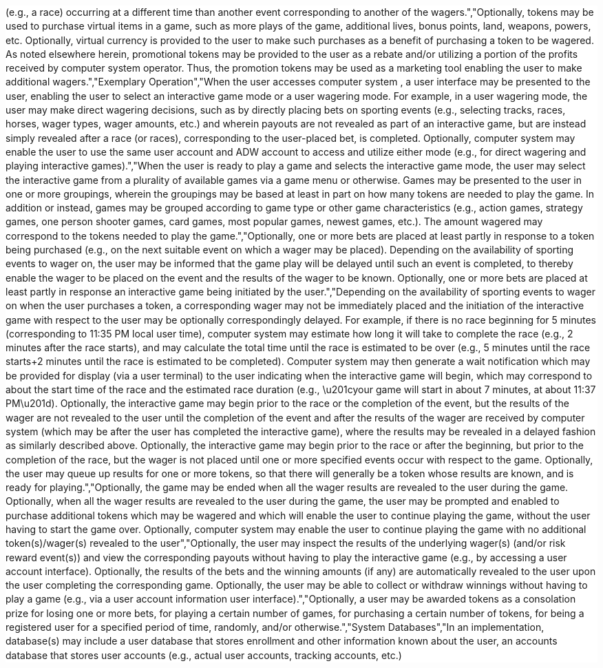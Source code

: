 (e.g., a race) occurring at a different time than another event corresponding to another of the wagers.","Optionally, tokens may be used to purchase virtual items in a game, such as more plays of the game, additional lives, bonus points, land, weapons, powers, etc. Optionally, virtual currency is provided to the user to make such purchases as a benefit of purchasing a token to be wagered. As noted elsewhere herein, promotional tokens may be provided to the user as a rebate and\/or utilizing a portion of the profits received by computer system  operator. Thus, the promotion tokens may be used as a marketing tool enabling the user to make additional wagers.","Exemplary Operation","When the user accesses computer system , a user interface may be presented to the user, enabling the user to select an interactive game mode or a user wagering mode. For example, in a user wagering mode, the user may make direct wagering decisions, such as by directly placing bets on sporting events (e.g., selecting tracks, races, horses, wager types, wager amounts, etc.) and wherein payouts are not revealed as part of an interactive game, but are instead simply revealed after a race (or races), corresponding to the user-placed bet, is completed. Optionally, computer system  may enable the user to use the same user account and ADW account to access and utilize either mode (e.g., for direct wagering and playing interactive games).","When the user is ready to play a game and selects the interactive game mode, the user may select the interactive game from a plurality of available games via a game menu or otherwise. Games may be presented to the user in one or more groupings, wherein the groupings may be based at least in part on how many tokens are needed to play the game. In addition or instead, games may be grouped according to game type or other game characteristics (e.g., action games, strategy games, one person shooter games, card games, most popular games, newest games, etc.). The amount wagered may correspond to the tokens needed to play the game.","Optionally, one or more bets are placed at least partly in response to a token being purchased (e.g., on the next suitable event on which a wager may be placed). Depending on the availability of sporting events to wager on, the user may be informed that the game play will be delayed until such an event is completed, to thereby enable the wager to be placed on the event and the results of the wager to be known. Optionally, one or more bets are placed at least partly in response an interactive game being initiated by the user.","Depending on the availability of sporting events to wager on when the user purchases a token, a corresponding wager may not be immediately placed and the initiation of the interactive game with respect to the user may be optionally correspondingly delayed. For example, if there is no race beginning for 5 minutes (corresponding to 11:35 PM local user time), computer system  may estimate how long it will take to complete the race (e.g., 2 minutes after the race starts), and may calculate the total time until the race is estimated to be over (e.g., 5 minutes until the race starts+2 minutes until the race is estimated to be completed). Computer system  may then generate a wait notification which may be provided for display (via a user terminal) to the user indicating when the interactive game will begin, which may correspond to about the start time of the race and the estimated race duration (e.g., \u201cyour game will start in about 7 minutes, at about 11:37 PM\u201d). Optionally, the interactive game may begin prior to the race or the completion of the event, but the results of the wager are not revealed to the user until the completion of the event and after the results of the wager are received by computer system  (which may be after the user has completed the interactive game), where the results may be revealed in a delayed fashion as similarly described above. Optionally, the interactive game may begin prior to the race or after the beginning, but prior to the completion of the race, but the wager is not placed until one or more specified events occur with respect to the game. Optionally, the user may queue up results for one or more tokens, so that there will generally be a token whose results are known, and is ready for playing.","Optionally, the game may be ended when all the wager results are revealed to the user during the game. Optionally, when all the wager results are revealed to the user during the game, the user may be prompted and enabled to purchase additional tokens which may be wagered and which will enable the user to continue playing the game, without the user having to start the game over. Optionally, computer system  may enable the user to continue playing the game with no additional token(s)\/wager(s) revealed to the user","Optionally, the user may inspect the results of the underlying wager(s) (and\/or risk reward event(s)) and view the corresponding payouts without having to play the interactive game (e.g., by accessing a user account interface). Optionally, the results of the bets and the winning amounts (if any) are automatically revealed to the user upon the user completing the corresponding game. Optionally, the user may be able to collect or withdraw winnings without having to play a game (e.g., via a user account information user interface).","Optionally, a user may be awarded tokens as a consolation prize for losing one or more bets, for playing a certain number of games, for purchasing a certain number of tokens, for being a registered user for a specified period of time, randomly, and\/or otherwise.","System Databases","In an implementation, database(s)  may include a user database that stores enrollment and other information known about the user, an accounts database that stores user accounts (e.g., actual user accounts, tracking accounts, etc.)